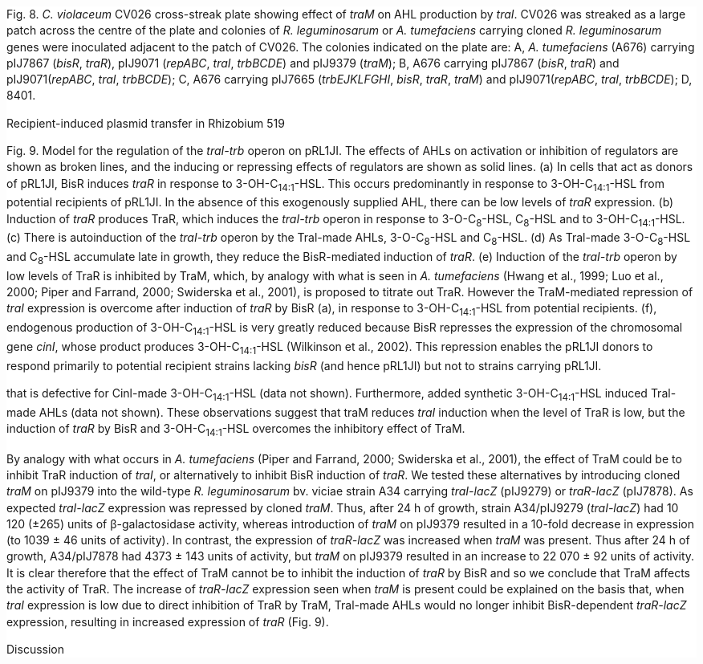 Fig. 8. *C. violaceum* CV026 cross-streak plate showing effect of *traM* on AHL production by *traI*. CV026 was streaked as a large patch across the centre of the plate and colonies of *R. leguminosarum* or *A. tumefaciens* carrying cloned *R. leguminosarum* genes were inoculated adjacent to the patch of CV026. The colonies indicated on the plate are: A, *A. tumefaciens* (A676) carrying pIJ7867 (*bisR*, *traR*), pIJ9071 (*repABC*, *traI*, *trbBCDE*) and pIJ9379 (*traM*); B, A676 carrying pIJ7867 (*bisR*, *traR*) and pIJ9071(*repABC*, *traI*, *trbBCDE*); C, A676 carrying pIJ7665 (*trbEJKLFGHI*, *bisR*, *traR*, *traM*) and pIJ9071(*repABC*, *traI*, *trbBCDE*); D, 8401.

Recipient-induced plasmid transfer in Rhizobium 519

Fig. 9. Model for the regulation of the *traI-trb* operon on pRL1JI. The effects of AHLs on activation or inhibition of regulators are shown as broken lines, and the inducing or repressing effects of regulators are shown as solid lines. (a) In cells that act as donors of pRL1JI, BisR induces *traR* in response to 3-OH-C<sub>14:1</sub>-HSL. This occurs predominantly in response to 3-OH-C<sub>14:1</sub>-HSL from potential recipients of pRL1JI. In the absence of this exogenously supplied AHL, there can be low levels of *traR* expression. (b) Induction of *traR* produces TraR, which induces the *traI-trb* operon in response to 3-O-C<sub>8</sub>-HSL, C<sub>8</sub>-HSL and to 3-OH-C<sub>14:1</sub>-HSL. (c) There is autoinduction of the *traI-trb* operon by the Tral-made AHLs, 3-O-C<sub>8</sub>-HSL and C<sub>8</sub>-HSL. (d) As Tral-made 3-O-C<sub>8</sub>-HSL and C<sub>8</sub>-HSL accumulate late in growth, they reduce the BisR-mediated induction of *traR*. (e) Induction of the *traI-trb* operon by low levels of TraR is inhibited by TraM, which, by analogy with what is seen in *A. tumefaciens* (Hwang et al., 1999; Luo et al., 2000; Piper and Farrand, 2000; Swiderska et al., 2001), is proposed to titrate out TraR. However the TraM-mediated repression of *traI* expression is overcome after induction of *traR* by BisR (a), in response to 3-OH-C<sub>14:1</sub>-HSL from potential recipients. (f), endogenous production of 3-OH-C<sub>14:1</sub>-HSL is very greatly reduced because BisR represses the expression of the chromosomal gene *cinI*, whose product produces 3-OH-C<sub>14:1</sub>-HSL (Wilkinson et al., 2002). This repression enables the pRL1JI donors to respond primarily to potential recipient strains lacking *bisR* (and hence pRL1JI) but not to strains carrying pRL1JI.

that is defective for Cinl-made 3-OH-C<sub>14:1</sub>-HSL (data not shown). Furthermore, added synthetic 3-OH-C<sub>14:1</sub>-HSL induced Tral-made AHLs (data not shown). These observations suggest that traM reduces *traI* induction when the level of TraR is low, but the induction of *traR* by BisR and 3-OH-C<sub>14:1</sub>-HSL overcomes the inhibitory effect of TraM.

By analogy with what occurs in *A. tumefaciens* (Piper and Farrand, 2000; Swiderska et al., 2001), the effect of TraM could be to inhibit TraR induction of *traI*, or alternatively to inhibit BisR induction of *traR*. We tested these alternatives by introducing cloned *traM* on pIJ9379 into the wild-type *R. leguminosarum* bv. viciae strain A34 carrying *traI-lacZ* (pIJ9279) or *traR-lacZ* (pIJ7878). As expected *traI-lacZ* expression was repressed by cloned *traM*. Thus, after 24 h of growth, strain A34/pIJ9279 (*traI-lacZ*) had 10 120 (±265) units of β-galactosidase activity, whereas introduction of *traM* on pIJ9379 resulted in a 10-fold decrease in expression (to 1039 ± 46 units of activity). In contrast, the expression of *traR-lacZ* was increased when *traM* was present. Thus after 24 h of growth, A34/pIJ7878 had 4373 ± 143 units of activity, but *traM* on pIJ9379 resulted in an increase to 22 070 ± 92 units of activity. It is clear therefore that the effect of TraM cannot be to inhibit the induction of *traR* by BisR and so we conclude that TraM affects the activity of TraR. The increase of *traR-lacZ* expression seen when *traM* is present could be explained on the basis that, when *traI* expression is low due to direct inhibition of TraR by TraM, Tral-made AHLs would no longer inhibit BisR-dependent *traR-lacZ* expression, resulting in increased expression of *traR* (Fig. 9).

Discussion
